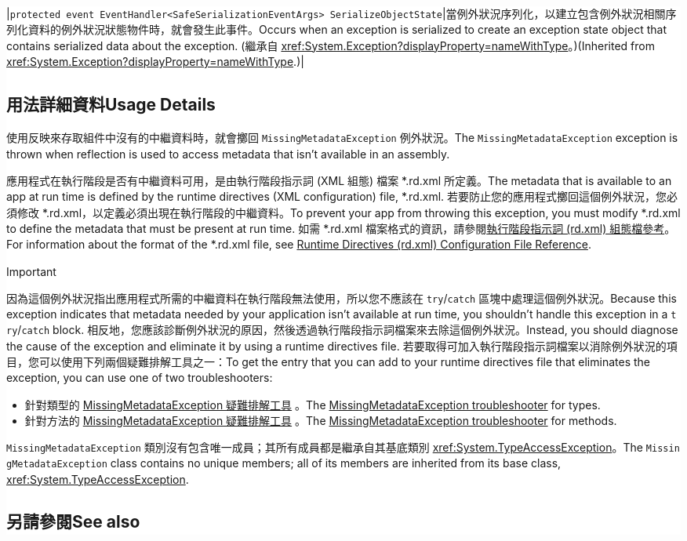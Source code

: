 |`protected event EventHandler<SafeSerializationEventArgs> SerializeObjectState`|<span data-ttu-id="918fc-163">當例外狀況序列化，以建立包含例外狀況相關序列化資料的例外狀況狀態物件時，就會發生此事件。</span><span class="sxs-lookup"><span data-stu-id="918fc-163">Occurs when an exception is serialized to create an exception state object that contains serialized data about the exception.</span></span> <span data-ttu-id="918fc-164">(繼承自 <xref:System.Exception?displayProperty=nameWithType>。)</span><span class="sxs-lookup"><span data-stu-id="918fc-164">(Inherited from <xref:System.Exception?displayProperty=nameWithType>.)</span></span>|

## <a name="usage-details"></a><span data-ttu-id="918fc-165">用法詳細資料</span><span class="sxs-lookup"><span data-stu-id="918fc-165">Usage Details</span></span>

<span data-ttu-id="918fc-166">使用反映來存取組件中沒有的中繼資料時，就會擲回 `MissingMetadataException` 例外狀況。</span><span class="sxs-lookup"><span data-stu-id="918fc-166">The `MissingMetadataException` exception is thrown when reflection is used to access metadata that isn’t available in an assembly.</span></span>

<span data-ttu-id="918fc-167">應用程式在執行階段是否有中繼資料可用，是由執行階段指示詞 (XML 組態) 檔案 \*.rd.xml 所定義。</span><span class="sxs-lookup"><span data-stu-id="918fc-167">The metadata that is available to an app at run time is defined by the runtime directives (XML configuration) file, \*.rd.xml.</span></span> <span data-ttu-id="918fc-168">若要防止您的應用程式擲回這個例外狀況，您必須修改 \*.rd.xml，以定義必須出現在執行階段的中繼資料。</span><span class="sxs-lookup"><span data-stu-id="918fc-168">To prevent your app from throwing this exception, you must modify \*.rd.xml to define the metadata that must be present at run time.</span></span> <span data-ttu-id="918fc-169">如需 \*.rd.xml 檔案格式的資訊，請參閱[執行階段指示詞 (rd.xml) 組態檔參考](../../../docs/framework/net-native/runtime-directives-rd-xml-configuration-file-reference.md)。</span><span class="sxs-lookup"><span data-stu-id="918fc-169">For information about the format of the \*.rd.xml file, see [Runtime Directives (rd.xml) Configuration File Reference](../../../docs/framework/net-native/runtime-directives-rd-xml-configuration-file-reference.md).</span></span>

> [!IMPORTANT]
> <span data-ttu-id="918fc-170">因為這個例外狀況指出應用程式所需的中繼資料在執行階段無法使用，所以您不應該在 `try`/`catch` 區塊中處理這個例外狀況。</span><span class="sxs-lookup"><span data-stu-id="918fc-170">Because this exception indicates that metadata needed by your application isn’t available at run time, you shouldn’t handle this exception in a `try`/`catch` block.</span></span> <span data-ttu-id="918fc-171">相反地，您應該診斷例外狀況的原因，然後透過執行階段指示詞檔案來去除這個例外狀況。</span><span class="sxs-lookup"><span data-stu-id="918fc-171">Instead, you should diagnose the cause of the exception and eliminate it by using a runtime directives file.</span></span> <span data-ttu-id="918fc-172">若要取得可加入執行階段指示詞檔案以消除例外狀況的項目，您可以使用下列兩個疑難排解工具之一：</span><span class="sxs-lookup"><span data-stu-id="918fc-172">To get the entry that you can add to your runtime directives file that eliminates the exception, you can use one of two troubleshooters:</span></span>
>
> - <span data-ttu-id="918fc-173">針對類型的 [MissingMetadataException 疑難排解工具](https://dotnet.github.io/native/troubleshooter/type.html) 。</span><span class="sxs-lookup"><span data-stu-id="918fc-173">The [MissingMetadataException troubleshooter](https://dotnet.github.io/native/troubleshooter/type.html) for types.</span></span>
> - <span data-ttu-id="918fc-174">針對方法的 [MissingMetadataException 疑難排解工具](https://dotnet.github.io/native/troubleshooter/method.html) 。</span><span class="sxs-lookup"><span data-stu-id="918fc-174">The [MissingMetadataException troubleshooter](https://dotnet.github.io/native/troubleshooter/method.html) for methods.</span></span>

<span data-ttu-id="918fc-175">`MissingMetadataException` 類別沒有包含唯一成員；其所有成員都是繼承自其基底類別 <xref:System.TypeAccessException>。</span><span class="sxs-lookup"><span data-stu-id="918fc-175">The `MissingMetadataException` class contains no unique members; all of its members are inherited from its base class, <xref:System.TypeAccessException>.</span></span>

## <a name="see-also"></a><span data-ttu-id="918fc-176">另請參閱</span><span class="sxs-lookup"><span data-stu-id="918fc-176">See also</span></span>
